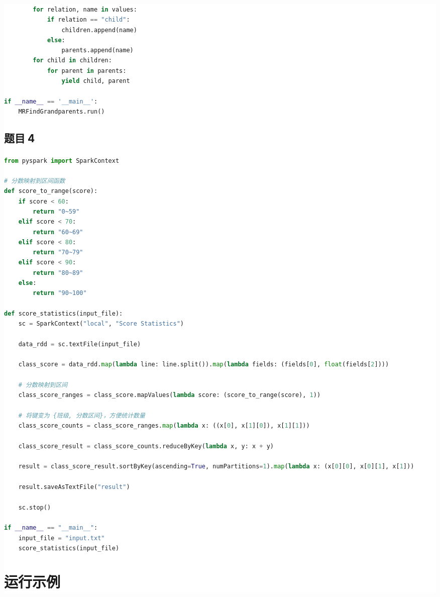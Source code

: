 ```python
        for relation, name in values:  
            if relation == "child":  
                children.append(name)  
            else:  
                parents.append(name)  
        for child in children:  
            for parent in parents:  
                yield child, parent  
  
if __name__ == '__main__':  
    MRFindGrandparents.run()
```

## 题目 4

```python
from pyspark import SparkContext  
  
# 分数映射到区间函数  
def score_to_range(score):  
    if score < 60:  
        return "0~59"  
    elif score < 70:  
        return "60~69"  
    elif score < 80:  
        return "70~79"  
    elif score < 90:  
        return "80~89"  
    else:  
        return "90~100"  
  
def score_statistics(input_file):  
    sc = SparkContext("local", "Score Statistics")  
  
    data_rdd = sc.textFile(input_file)  
  
    class_score = data_rdd.map(lambda line: line.split()).map(lambda fields: (fields[0], float(fields[2])))  
  
    # 分数映射到区间  
    class_score_ranges = class_score.mapValues(lambda score: (score_to_range(score), 1))  
  
    # 将键变为 {班级, 分数区间}，方便统计数量  
    class_score_counts = class_score_ranges.map(lambda x: ((x[0], x[1][0]), x[1][1]))  
  
    class_score_result = class_score_counts.reduceByKey(lambda x, y: x + y)  
  
    result = class_score_result.sortByKey(ascending=True, numPartitions=1).map(lambda x: (x[0][0], x[0][1], x[1]))  
  
    result.saveAsTextFile("result")  
  
    sc.stop()  
  
if __name__ == "__main__":  
    input_file = "input.txt"  
    score_statistics(input_file)
```
# 运行示例
